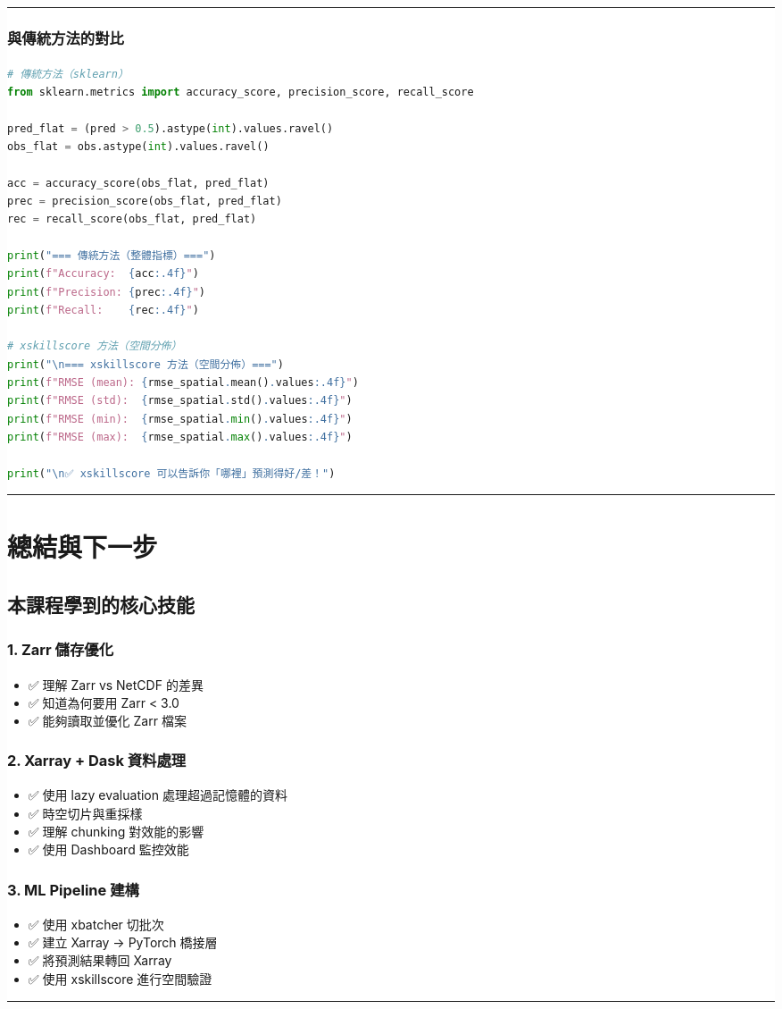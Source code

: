 ```python
```

---

### 與傳統方法的對比

```python
# 傳統方法（sklearn）
from sklearn.metrics import accuracy_score, precision_score, recall_score

pred_flat = (pred > 0.5).astype(int).values.ravel()
obs_flat = obs.astype(int).values.ravel()

acc = accuracy_score(obs_flat, pred_flat)
prec = precision_score(obs_flat, pred_flat)
rec = recall_score(obs_flat, pred_flat)

print("=== 傳統方法（整體指標）===")
print(f"Accuracy:  {acc:.4f}")
print(f"Precision: {prec:.4f}")
print(f"Recall:    {rec:.4f}")

# xskillscore 方法（空間分佈）
print("\n=== xskillscore 方法（空間分佈）===")
print(f"RMSE (mean): {rmse_spatial.mean().values:.4f}")
print(f"RMSE (std):  {rmse_spatial.std().values:.4f}")
print(f"RMSE (min):  {rmse_spatial.min().values:.4f}")
print(f"RMSE (max):  {rmse_spatial.max().values:.4f}")

print("\n✅ xskillscore 可以告訴你「哪裡」預測得好/差！")
```

---

# 總結與下一步

## 本課程學到的核心技能

### 1. Zarr 儲存優化
- ✅ 理解 Zarr vs NetCDF 的差異
- ✅ 知道為何要用 Zarr < 3.0
- ✅ 能夠讀取並優化 Zarr 檔案

### 2. Xarray + Dask 資料處理
- ✅ 使用 lazy evaluation 處理超過記憶體的資料
- ✅ 時空切片與重採樣
- ✅ 理解 chunking 對效能的影響
- ✅ 使用 Dashboard 監控效能

### 3. ML Pipeline 建構
- ✅ 使用 xbatcher 切批次
- ✅ 建立 Xarray → PyTorch 橋接層
- ✅ 將預測結果轉回 Xarray
- ✅ 使用 xskillscore 進行空間驗證

---
